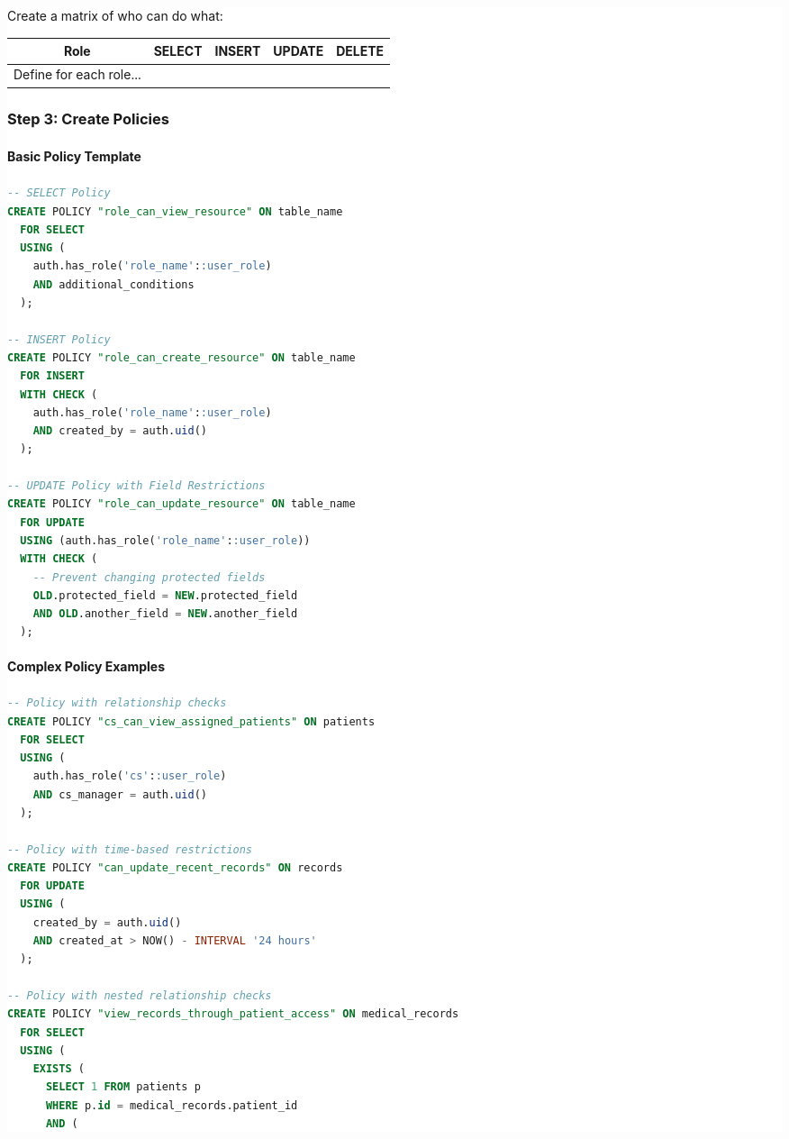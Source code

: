 Create a matrix of who can do what:

| Role | SELECT | INSERT | UPDATE | DELETE |
|------|--------|--------|--------|--------|
| Define for each role... |

### Step 3: Create Policies

#### Basic Policy Template

```sql
-- SELECT Policy
CREATE POLICY "role_can_view_resource" ON table_name
  FOR SELECT
  USING (
    auth.has_role('role_name'::user_role)
    AND additional_conditions
  );

-- INSERT Policy
CREATE POLICY "role_can_create_resource" ON table_name
  FOR INSERT
  WITH CHECK (
    auth.has_role('role_name'::user_role)
    AND created_by = auth.uid()
  );

-- UPDATE Policy with Field Restrictions
CREATE POLICY "role_can_update_resource" ON table_name
  FOR UPDATE
  USING (auth.has_role('role_name'::user_role))
  WITH CHECK (
    -- Prevent changing protected fields
    OLD.protected_field = NEW.protected_field
    AND OLD.another_field = NEW.another_field
  );
```

#### Complex Policy Examples

```sql
-- Policy with relationship checks
CREATE POLICY "cs_can_view_assigned_patients" ON patients
  FOR SELECT
  USING (
    auth.has_role('cs'::user_role)
    AND cs_manager = auth.uid()
  );

-- Policy with time-based restrictions
CREATE POLICY "can_update_recent_records" ON records
  FOR UPDATE
  USING (
    created_by = auth.uid()
    AND created_at > NOW() - INTERVAL '24 hours'
  );

-- Policy with nested relationship checks
CREATE POLICY "view_records_through_patient_access" ON medical_records
  FOR SELECT
  USING (
    EXISTS (
      SELECT 1 FROM patients p
      WHERE p.id = medical_records.patient_id
      AND (
```